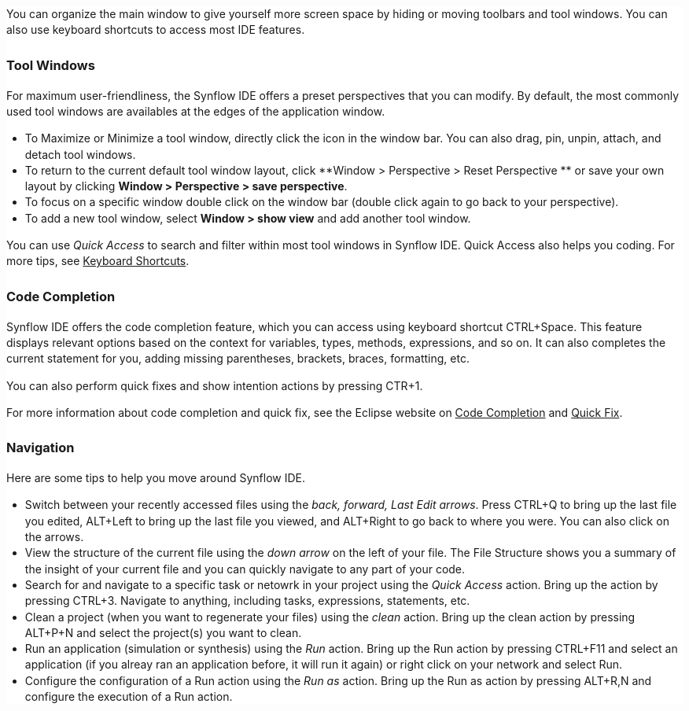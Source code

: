 You can organize the main window to give yourself more screen space by hiding or moving toolbars and tool windows. You can also use keyboard shortcuts to access most IDE features.

### Tool Windows

For maximum user-friendliness, the Synflow IDE offers a preset perspectives that you can modify. By default, the most commonly used tool windows are availables at the edges of the application window.

- To Maximize or Minimize a tool window, directly click the icon in the window bar. You can also drag, pin, unpin, attach, and detach tool windows.
- To return to the current default tool window layout, click **Window > Perspective > Reset Perspective ** or save your own layout by clicking  **Window > Perspective > save perspective**.
- To focus on a specific window double click on the window bar (double click again to go back to your perspective).
- To add a new tool window, select **Window > show view** and add another tool window.

You can use *Quick Access* to search and filter within most tool windows in Synflow IDE. Quick Access also helps you coding. For more tips, see [Keyboard Shortcuts](https://developer.android.com/studio/intro/keyboard-shortcuts.html).

### Code Completion

Synflow IDE offers the code completion feature, which you can access using keyboard shortcut CTRL+Space. This feature displays relevant options based on the context for variables, types, methods, expressions, and so on. It can also completes the current statement for you, adding missing parentheses, brackets, braces, formatting, etc.

You can also perform quick fixes and show intention actions by pressing CTR+1.

For more information about code completion and quick fix, see the Eclipse website on [Code Completion](http://www.eclipse.org/recommenders/getting-started/) and [Quick Fix](http://help.eclipse.org/neon/index.jsp?topic=%2Forg.eclipse.jdt.doc.user%2Fconcepts%2Fconcept-quickfix-assist.htm).

### Navigation

Here are some tips to help you move around Synflow IDE.

- Switch between your recently accessed files using the *back, forward, Last Edit arrows*. Press CTRL+Q to bring up the last file you edited, ALT+Left to bring up the last file you viewed, and ALT+Right to go back to where you were. You can also click on the arrows.
- View the structure of the current file using the *down arrow* on the left of your file. The File Structure shows you a summary of the insight of your current file and you can quickly navigate to any part of your code.
- Search for and navigate to a specific task or netowrk in your project using the *Quick Access* action. Bring up the action by pressing CTRL+3. Navigate to anything, including tasks, expressions, statements, etc.
- Clean a project (when you want to regenerate your files) using the *clean* action. Bring up the clean action by pressing ALT+P+N and select the project(s) you want to clean.
- Run an application (simulation or synthesis) using the *Run* action. Bring up the Run action by pressing CTRL+F11 and select an application (if you alreay ran an application before, it will run it again) or right click on your network and select Run.
- Configure the configuration of a Run action using the *Run as* action. Bring up the Run as action by pressing ALT+R,N and configure the execution of a Run action.
